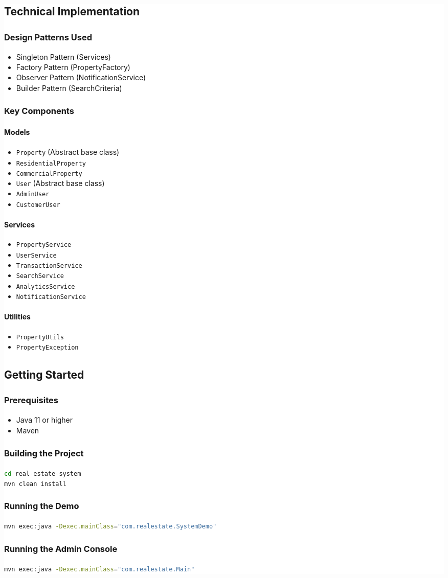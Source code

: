 ## Technical Implementation

### Design Patterns Used
- Singleton Pattern (Services)
- Factory Pattern (PropertyFactory)
- Observer Pattern (NotificationService)
- Builder Pattern (SearchCriteria)

### Key Components

#### Models
- `Property` (Abstract base class)
- `ResidentialProperty`
- `CommercialProperty`
- `User` (Abstract base class)
- `AdminUser`
- `CustomerUser`

#### Services
- `PropertyService`
- `UserService`
- `TransactionService`
- `SearchService`
- `AnalyticsService`
- `NotificationService`

#### Utilities
- `PropertyUtils`
- `PropertyException`

## Getting Started

### Prerequisites
- Java 11 or higher
- Maven

### Building the Project
```bash
cd real-estate-system
mvn clean install
```

### Running the Demo
```bash
mvn exec:java -Dexec.mainClass="com.realestate.SystemDemo"
```

### Running the Admin Console
```bash
mvn exec:java -Dexec.mainClass="com.realestate.Main"
```
